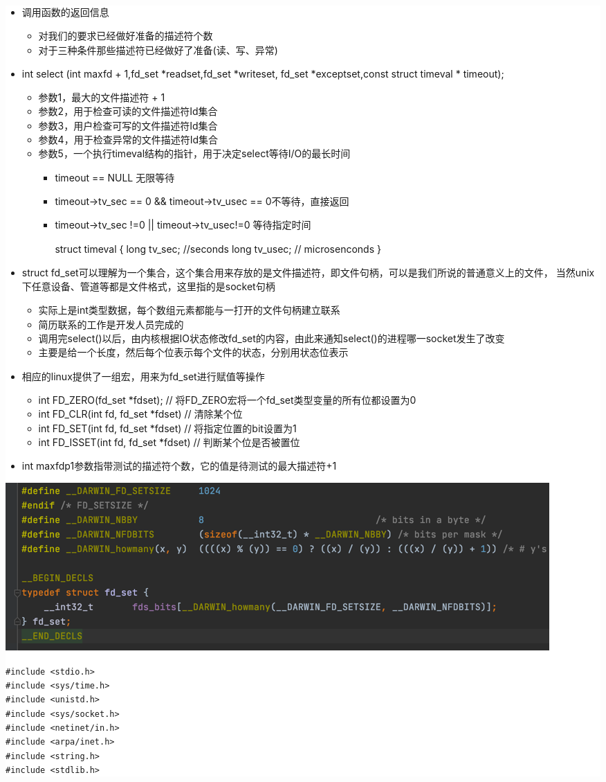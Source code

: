 - 调用函数的返回信息

  - 对我们的要求已经做好准备的描述符个数
  - 对于三种条件那些描述符已经做好了准备(读、写、异常)
  
- int select (int maxfd + 1,fd_set *readset,fd_set *writeset,
  fd_set *exceptset,const struct timeval * timeout);
  
  - 参数1，最大的文件描述符 + 1
  - 参数2，用于检查可读的文件描述符Id集合
  - 参数3，用户检查可写的文件描述符Id集合
  - 参数4，用于检查异常的文件描述符Id集合
  - 参数5，一个执行timeval结构的指针，用于决定select等待I/O的最长时间
    - timeout == NULL 无限等待
    - timeout->tv_sec == 0 && timeout->tv_usec == 0不等待，直接返回
    - timeout->tv_sec !=0 || timeout->tv_usec!=0 等待指定时间


      struct timeval {
        long tv_sec;  //seconds
        long tv_usec; // microsenconds
      }

- struct fd_set可以理解为一个集合，这个集合用来存放的是文件描述符，即文件句柄，可以是我们所说的普通意义上的文件，
当然unix下任意设备、管道等都是文件格式，这里指的是socket句柄
  
  - 实际上是int类型数据，每个数组元素都能与一打开的文件句柄建立联系
  - 简历联系的工作是开发人员完成的
  - 调用完select()以后，由内核根据IO状态修改fd_set的内容，由此来通知select()的进程哪一socket发生了改变
  - 主要是给一个长度，然后每个位表示每个文件的状态，分别用状态位表示
  
- 相应的linux提供了一组宏，用来为fd_set进行赋值等操作

  - int FD_ZERO(fd_set *fdset); // 将FD_ZERO宏将一个fd_set类型变量的所有位都设置为0
  - int FD_CLR(int fd, fd_set *fdset) // 清除某个位
  - int FD_SET(int fd, fd_set *fdset) // 将指定位置的bit设置为1
  - int FD_ISSET(int fd, fd_set *fdset) // 判断某个位是否被置位
  
- int maxfdp1参数指带测试的描述符个数，它的值是待测试的最大描述符+1

![linux_select_fd_set.png](../Images/linux_select_fd_set.png)

    #include <stdio.h>
    #include <sys/time.h>
    #include <unistd.h>
    #include <sys/socket.h>
    #include <netinet/in.h>
    #include <arpa/inet.h>
    #include <string.h>
    #include <stdlib.h>
    